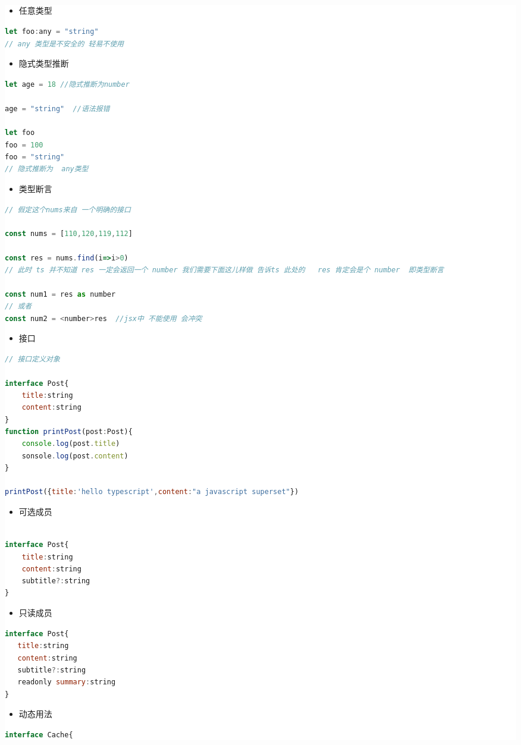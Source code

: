 - 任意类型
```js
let foo:any = "string"
// any 类型是不安全的 轻易不使用
```
- 隐式类型推断
```js
let age = 18 //隐式推断为number

age = "string"  //语法报错

let foo
foo = 100
foo = "string"
// 隐式推断为  any类型
```

- 类型断言
```js
// 假定这个nums来自 一个明确的接口

const nums = [110,120,119,112]

const res = nums.find(i=>i>0)
// 此时 ts 并不知道 res 一定会返回一个 number 我们需要下面这儿样做 告诉ts 此处的   res 肯定会是个 number  即类型断言

const num1 = res as number
// 或者
const num2 = <number>res  //jsx中 不能使用 会冲突

```
- 接口
```js
// 接口定义对象

interface Post{
    title:string
    content:string
}
function printPost(post:Post){
    console.log(post.title)
    sonsole.log(post.content)
}

printPost({title:'hello typescript',content:"a javascript superset"})
```
 - 可选成员
```js

interface Post{
    title:string
    content:string
    subtitle?:string
}
```
 - 只读成员
 ```js
interface Post{
    title:string
    content:string
    subtitle?:string
    readonly summary:string
}
```
 - 动态用法
 ```js
 interface Cache{
 ```